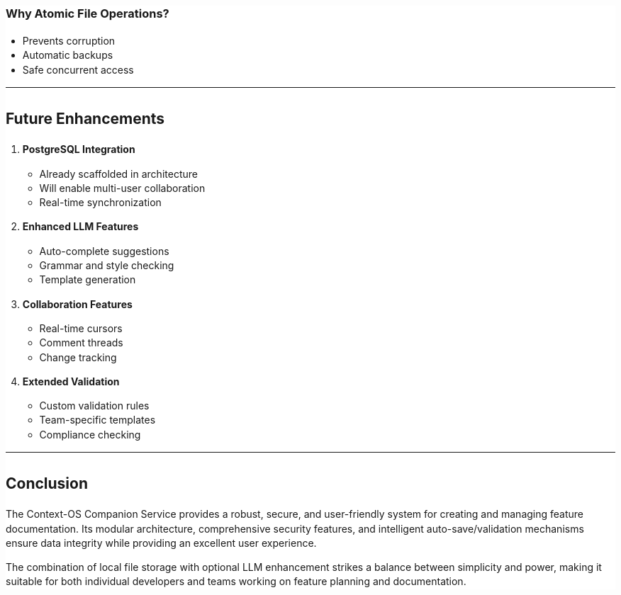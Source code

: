 ### Why Atomic File Operations?
- Prevents corruption
- Automatic backups
- Safe concurrent access

---

## Future Enhancements

1. **PostgreSQL Integration**
   - Already scaffolded in architecture
   - Will enable multi-user collaboration
   - Real-time synchronization

2. **Enhanced LLM Features**
   - Auto-complete suggestions
   - Grammar and style checking
   - Template generation

3. **Collaboration Features**
   - Real-time cursors
   - Comment threads
   - Change tracking

4. **Extended Validation**
   - Custom validation rules
   - Team-specific templates
   - Compliance checking

---

## Conclusion

The Context-OS Companion Service provides a robust, secure, and user-friendly system for creating and managing feature documentation. Its modular architecture, comprehensive security features, and intelligent auto-save/validation mechanisms ensure data integrity while providing an excellent user experience.

The combination of local file storage with optional LLM enhancement strikes a balance between simplicity and power, making it suitable for both individual developers and teams working on feature planning and documentation.
